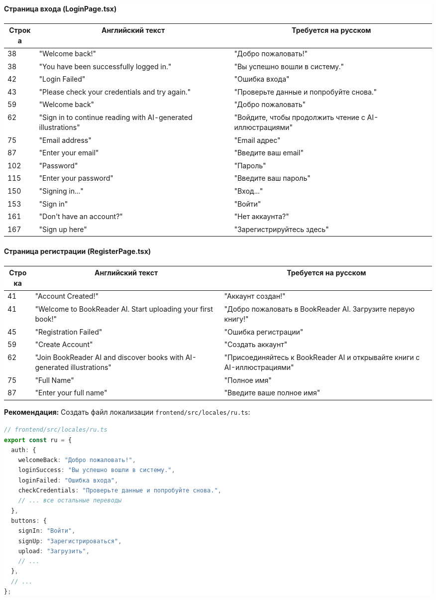 #### Страница входа (LoginPage.tsx)

| Строка | Английский текст | Требуется на русском |
|--------|------------------|----------------------|
| 38 | "Welcome back!" | "Добро пожаловать!" |
| 38 | "You have been successfully logged in." | "Вы успешно вошли в систему." |
| 42 | "Login Failed" | "Ошибка входа" |
| 43 | "Please check your credentials and try again." | "Проверьте данные и попробуйте снова." |
| 59 | "Welcome back" | "Добро пожаловать" |
| 62 | "Sign in to continue reading with AI-generated illustrations" | "Войдите, чтобы продолжить чтение с AI-иллюстрациями" |
| 75 | "Email address" | "Email адрес" |
| 87 | "Enter your email" | "Введите ваш email" |
| 102 | "Password" | "Пароль" |
| 115 | "Enter your password" | "Введите ваш пароль" |
| 150 | "Signing in..." | "Вход..." |
| 153 | "Sign in" | "Войти" |
| 161 | "Don't have an account?" | "Нет аккаунта?" |
| 167 | "Sign up here" | "Зарегистрируйтесь здесь" |

#### Страница регистрации (RegisterPage.tsx)

| Строка | Английский текст | Требуется на русском |
|--------|------------------|----------------------|
| 41 | "Account Created!" | "Аккаунт создан!" |
| 41 | "Welcome to BookReader AI. Start uploading your first book!" | "Добро пожаловать в BookReader AI. Загрузите первую книгу!" |
| 45 | "Registration Failed" | "Ошибка регистрации" |
| 59 | "Create Account" | "Создать аккаунт" |
| 62 | "Join BookReader AI and discover books with AI-generated illustrations" | "Присоединяйтесь к BookReader AI и открывайте книги с AI-иллюстрациями" |
| 75 | "Full Name" | "Полное имя" |
| 87 | "Enter your full name" | "Введите ваше полное имя" |

**Рекомендация:** Создать файл локализации `frontend/src/locales/ru.ts`:

```typescript
// frontend/src/locales/ru.ts
export const ru = {
  auth: {
    welcomeBack: "Добро пожаловать!",
    loginSuccess: "Вы успешно вошли в систему.",
    loginFailed: "Ошибка входа",
    checkCredentials: "Проверьте данные и попробуйте снова.",
    // ... все остальные переводы
  },
  buttons: {
    signIn: "Войти",
    signUp: "Зарегистрироваться",
    upload: "Загрузить",
    // ...
  },
  // ...
};
```